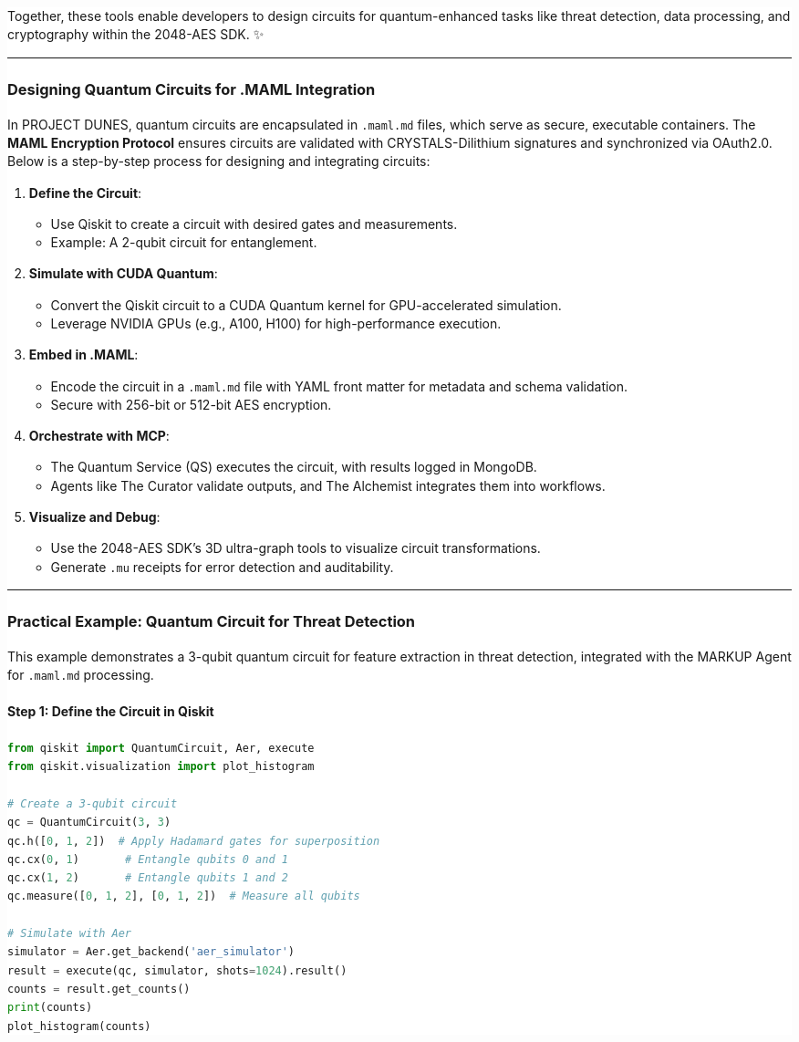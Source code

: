 Together, these tools enable developers to design circuits for quantum-enhanced tasks like threat detection, data processing, and cryptography within the 2048-AES SDK. ✨

---

### **Designing Quantum Circuits for .MAML Integration**
In PROJECT DUNES, quantum circuits are encapsulated in `.maml.md` files, which serve as secure, executable containers. The **MAML Encryption Protocol** ensures circuits are validated with CRYSTALS-Dilithium signatures and synchronized via OAuth2.0. Below is a step-by-step process for designing and integrating circuits:

1. **Define the Circuit**:
   - Use Qiskit to create a circuit with desired gates and measurements.
   - Example: A 2-qubit circuit for entanglement.

2. **Simulate with CUDA Quantum**:
   - Convert the Qiskit circuit to a CUDA Quantum kernel for GPU-accelerated simulation.
   - Leverage NVIDIA GPUs (e.g., A100, H100) for high-performance execution.

3. **Embed in .MAML**:
   - Encode the circuit in a `.maml.md` file with YAML front matter for metadata and schema validation.
   - Secure with 256-bit or 512-bit AES encryption.

4. **Orchestrate with MCP**:
   - The Quantum Service (QS) executes the circuit, with results logged in MongoDB.
   - Agents like The Curator validate outputs, and The Alchemist integrates them into workflows.

5. **Visualize and Debug**:
   - Use the 2048-AES SDK’s 3D ultra-graph tools to visualize circuit transformations.
   - Generate `.mu` receipts for error detection and auditability.

---

### **Practical Example: Quantum Circuit for Threat Detection**
This example demonstrates a 3-qubit quantum circuit for feature extraction in threat detection, integrated with the MARKUP Agent for `.maml.md` processing.

#### **Step 1: Define the Circuit in Qiskit**
```python
from qiskit import QuantumCircuit, Aer, execute
from qiskit.visualization import plot_histogram

# Create a 3-qubit circuit
qc = QuantumCircuit(3, 3)
qc.h([0, 1, 2])  # Apply Hadamard gates for superposition
qc.cx(0, 1)       # Entangle qubits 0 and 1
qc.cx(1, 2)       # Entangle qubits 1 and 2
qc.measure([0, 1, 2], [0, 1, 2])  # Measure all qubits

# Simulate with Aer
simulator = Aer.get_backend('aer_simulator')
result = execute(qc, simulator, shots=1024).result()
counts = result.get_counts()
print(counts)
plot_histogram(counts)
```
